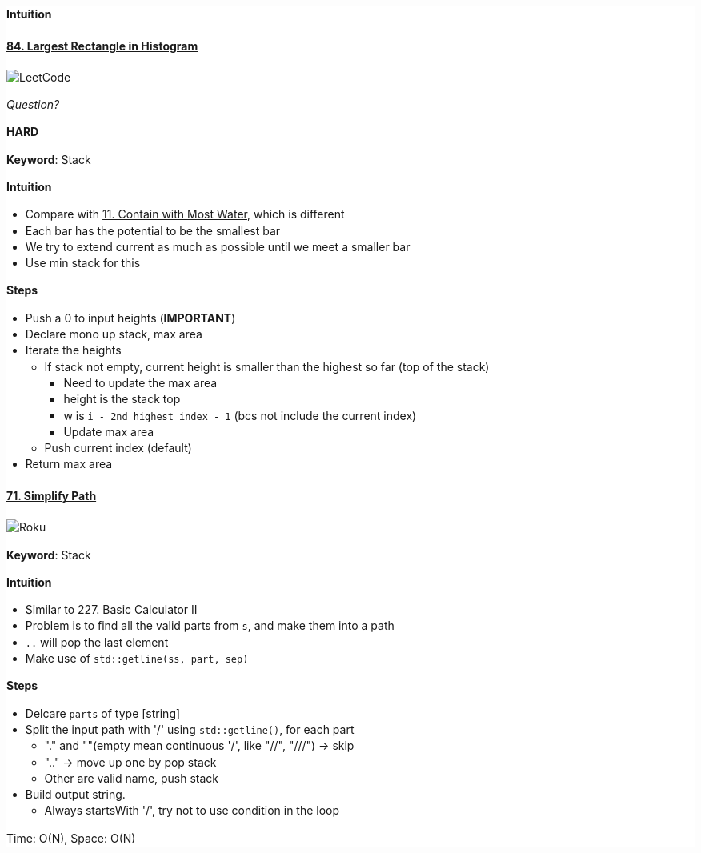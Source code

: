 **Intuition**

#### [84. Largest Rectangle in Histogram](https://leetcode.com/problems/largest-rectangle-in-histogram/)

![LeetCode](https://img.shields.io/badge/LeetCode-000000?style=for-the-badge&logo=LeetCode&logoColor=#d16c06)

*Question?*

**HARD**

**Keyword**: Stack

**Intuition**
+ Compare with [11. Contain with Most Water](#11-container-with-most-water), which is different
+ Each bar has the potential to be the smallest bar
+ We try to extend current as much as possible until we meet a smaller bar
+ Use min stack for this

**Steps**
+ Push a 0 to input heights (**IMPORTANT**)
+ Declare mono up stack, max area
+ Iterate the heights
  + If stack not empty, current height is smaller than the highest so far (top of the stack)
      + Need to update the max area
      + height is the stack top
      + w is `i - 2nd highest index - 1` (bcs not include the current index)
      + Update max area
  + Push current index (default)
+ Return max area

#### [71. Simplify Path](https://leetcode.com/problems/simplify-path/)

![Roku](https://img.shields.io/badge/roku-6f1ab1?style=for-the-badge&logo=roku&logoColor=white)

**Keyword**: Stack

**Intuition**
+ Similar to [227. Basic Calculator II](#227-basic-calculator-ii)
+ Problem is to find all the valid parts from `s`, and make them into a path
+ `..` will pop the last element 
+ Make use of `std::getline(ss, part, sep)`

**Steps**
+ Delcare `parts` of type [string]
+ Split the input path with '/' using `std::getline()`, for each part
  + "." and ""(empty mean continuous '/', like "//", "///") -> skip
  + ".." -> move up one by pop stack
  + Other are valid name, push stack
+ Build output string. 
  + Always startsWith '/', try not to use condition in the loop

Time: O(N), Space: O(N)
